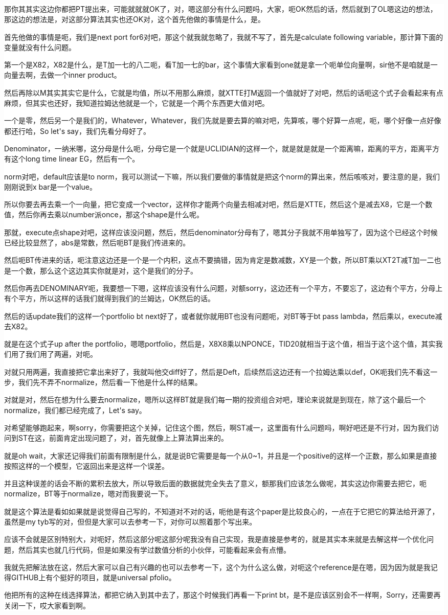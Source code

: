 那你其其实这边你都把PT提出来，可能就就就OK了，对，嗯这部分有什么问题吗，大家，呃OK然后的话，然后就到了OL嗯这边的想法，那这边的想法是，对这部分算法其实也还OK对，这个首先他做的事情是什么，是。

首先他做的事情是呃，我们是next port for6对吧，那这个就我就忽略了，我就不写了，首先是calculate following variable，那计算下面的变量就没有什么问题。

第一个是X82，X82是什么，是T加一七的八二呃，看T加一七的bar，这个事情大家看到one就是拿一个呃单位向量啊，sir他不是咱就是一向量去啊，去做一个inner product。

然后再除以M其实其实它是什么，它就是均值，所以不用那么麻烦，就XTTE打M返回一个值就好了对吧，然后的话呃这个式子会看起来有点麻烦，但其实也还好，我知道拉姆达他就是一个，它就是一个两个东西更大值对吧。

一个是零，然后另一个是我们的，Whatever，Whatever，我们先就是要去算的嘛对吧，先算咳，哪个好算一点呢，呃，哪个好像一点好像都还行哈，So let's say，我们先看分母好了。

Denominator，一纳米哪，这分母是什么呃，分母它是一个就是UCLIDIAN的这样一个，就是就是就是一个距离嘛，距离的平方，距离平方有这个long time linear EG，然后有一个。

norm对吧，default应该是to norm，我可以测试一下嘛，所以我们要做的事情就是把这个norm的算出来，然后咳咳对，要注意的是，我们刚刚说到x bar是一个value。

所以你要去再去乘一个一向量，把它变成一个vector，这样你才能两个向量去相减对吧，然后是XTTE，然后这个是减去X8，它是一个数值，然后你再去乘以number派once，那这个shape是什么呢。

那就，execute点shape对吧，这样应该没问题，然后，然后denominator分母有了，嗯其分子我就不用单独写了，因为这个已经这个时候已经比较显然了，abs是常数，然后呃BT是我们传进来的。

然后呃BT传进来的话，呃注意这边还是一个是一个内积，这点不要搞错，因为肯定是数减数，XY是一个数，所以BT乘以XT2T减T加一二也是一个数，那么这个这边其实你就是对，这个是我们的分子。

然后你再去DENOMINARY呃，我要想一下嗯，这样应该没有什么问题，对额sorry，这边还有一个平方，不要忘了，这边有个平方，分母上有个平方，所以这样的话我们就得到我们的兰姆达，OK然后的话。

然后的话update我们的这样一个portfolio bt next好了，或者就你就用BT也没有问题呃，对BT等于bt pass lambda，然后乘以，execute减去X82。

就是在这个式子up after the portfolio，嗯嗯portfolio，然后是，X8X8乘以NPONCE，TID20就相当于这个值，相当于这个这个值，其实我们用了我们用了两遍，对呃。

对就只用两遍，我直接把它拿出来好了，我就叫他交diff好了，然后是Deft，后续然后这边还有一个拉姆达乘以def，OK呃我们先不看这一步，我们先不弄不normalize，然后看一下他是什么样的结果。

对就是对，然后在想为什么要去normalize，嗯所以这样BT就是我们每一期的投资组合对吧，理论来说就是到现在，除了这个最后一个normalize，我们都已经完成了，Let's say。

对希望能够跑起来，啊sorry，你需要把这个关掉，记住这个图，然后，啊ST减一，这里面有什么问题吗，啊好吧还是不行对，因为我们访问到ST在这，前面肯定出现问题了，对，首先就像上上算法算出来的。

就是oh wait，大家还记得我们前面有限制是什么，就是说B它需要是每一个从0~1，并且是一个positive的这样一个正数，那么如果是直接按照这样的一个模型，它返回出来是这样一个误差。

并且这种误差的话会不断的累积去放大，所以导致后面的数据就完全失去了意义，额那我们应该怎么做呢，其实这边你需要去把它，呃normalize，BT等于normalize，嗯对而我要说一下。

就是这个算法是看如如果就是说觉得自己写的，不知道对不对的话，呃他是有这个paper是比较良心的，一点在于它把它的算法给开源了，虽然是my tyb写的对，但但是大家可以去参考一下，对你可以照着那个写出来。

应该不会就是区别特别大，对呃好，然后这部分呢这部分呢我没有自己实现，我是直接是参考的，就是其实本来就是去解这样一个优化问题，然后其实也就几行代码，但是如果没有学过数值分析的小伙伴，可能看起来会有点懵。

我就先把解法放在这，然后大家可以自己有兴趣的也可以去参考一下，这个为什么这么做，对呃这个reference是在嗯，因为因为就是我记得GITHUB上有个挺好的项目，就是universal pfolio。

他把所有的这种在线选择算法，都把它纳入到其中去了，那这个时候我们再看一下print bt，是不是应该区别会不一样啊，Sorry，还需要再关闭一下，哎大家看到啊。



